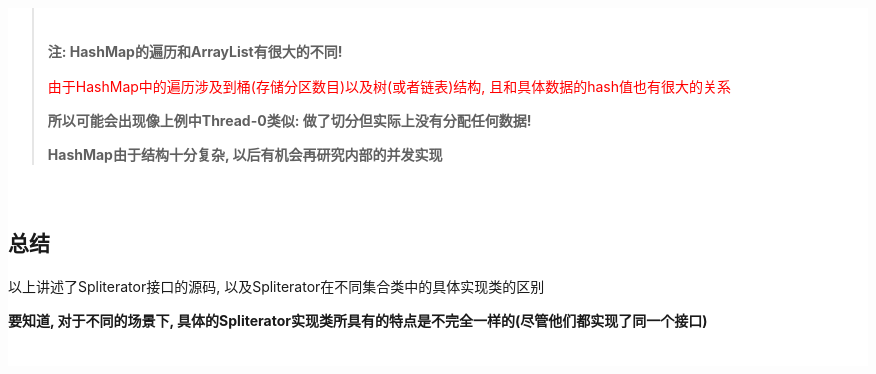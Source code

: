 ><br/>
>
>**注: HashMap的遍历和ArrayList有很大的不同!**
>
><font color="#ff0000">由于HashMap中的遍历涉及到桶(存储分区数目)以及树(或者链表)结构, 且和具体数据的hash值也有很大的关系</font>
>
>**所以可能会出现像上例中Thread-0类似: 做了切分但实际上没有分配任何数据!**
>
>**HashMap由于结构十分复杂, 以后有机会再研究内部的并发实现**

<br/>

## 总结

以上讲述了Spliterator接口的源码, 以及Spliterator在不同集合类中的具体实现类的区别

**要知道, 对于不同的场景下, 具体的Spliterator实现类所具有的特点是不完全一样的(尽管他们都实现了同一个接口)**

<br/>



